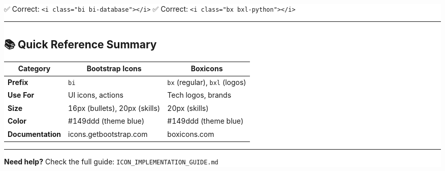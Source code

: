 ✅ Correct: `<i class="bi bi-database"></i>`
✅ Correct: `<i class="bx bxl-python"></i>`

---

## 📚 Quick Reference Summary

| Category | Bootstrap Icons | Boxicons |
|----------|----------------|----------|
| **Prefix** | `bi` | `bx` (regular), `bxl` (logos) |
| **Use For** | UI icons, actions | Tech logos, brands |
| **Size** | 16px (bullets), 20px (skills) | 20px (skills) |
| **Color** | #149ddd (theme blue) | #149ddd (theme blue) |
| **Documentation** | icons.getbootstrap.com | boxicons.com |

---

**Need help?** Check the full guide: `ICON_IMPLEMENTATION_GUIDE.md`

